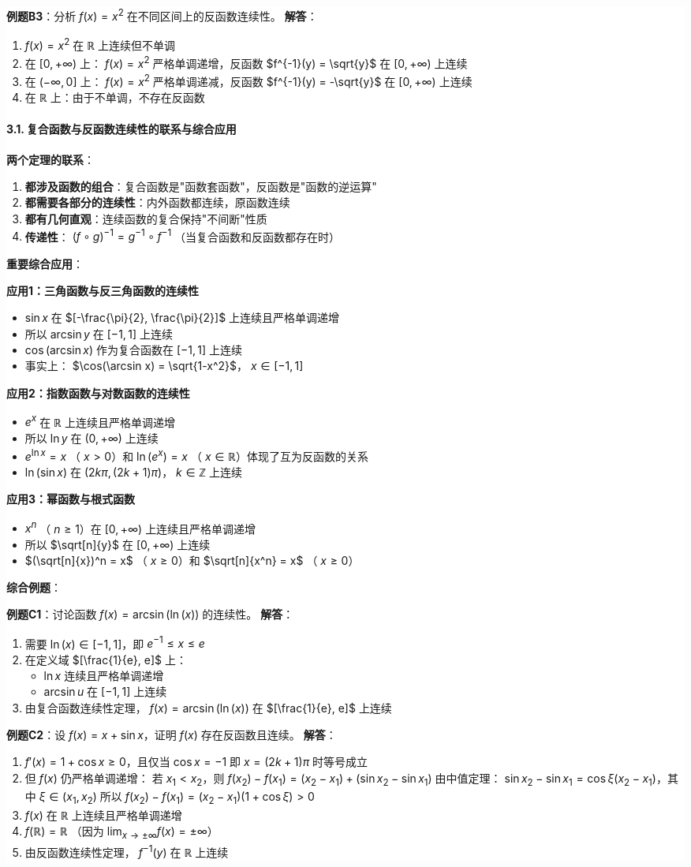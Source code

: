 **例题B3**：分析 $f(x) = x^2$ 在不同区间上的反函数连续性。
**解答**：
1. $f(x) = x^2$ 在 $\mathbb{R}$ 上连续但不单调
2. 在 $[0, +\infty)$ 上： $f(x) = x^2$ 严格单调递增，反函数 $f^{-1}(y) = \sqrt{y}$ 在 $[0, +\infty)$ 上连续
3. 在 $(-\infty, 0]$ 上： $f(x) = x^2$ 严格单调递减，反函数 $f^{-1}(y) = -\sqrt{y}$ 在 $[0, +\infty)$ 上连续
4. 在 $\mathbb{R}$ 上：由于不单调，不存在反函数

#### 3.1. 复合函数与反函数连续性的联系与综合应用

**两个定理的联系**：
1. **都涉及函数的组合**：复合函数是"函数套函数"，反函数是"函数的逆运算"
2. **都需要各部分的连续性**：内外函数都连续，原函数连续
3. **都有几何直观**：连续函数的复合保持"不间断"性质
4. **传递性**： $(f \circ g)^{-1} = g^{-1} \circ f^{-1}$ （当复合函数和反函数都存在时）

**重要综合应用**：

**应用1：三角函数与反三角函数的连续性**
- $\sin x$ 在 $[-\frac{\pi}{2}, \frac{\pi}{2}]$ 上连续且严格单调递增
- 所以 $\arcsin y$ 在 $[-1, 1]$ 上连续
- $\cos(\arcsin x)$ 作为复合函数在 $[-1, 1]$ 上连续
- 事实上： $\cos(\arcsin x) = \sqrt{1-x^2}$， $x \in [-1,1]$

**应用2：指数函数与对数函数的连续性**
- $e^x$ 在 $\mathbb{R}$ 上连续且严格单调递增
- 所以 $\ln y$ 在 $(0, +\infty)$ 上连续
- $e^{\ln x} = x$ （ $x > 0$）和 $\ln(e^x) = x$ （ $x \in \mathbb{R}$）体现了互为反函数的关系
- $\ln(\sin x)$ 在 $(2k\pi, (2k+1)\pi)$， $k \in \mathbb{Z}$ 上连续

**应用3：幂函数与根式函数**
- $x^n$ （ $n \geq 1$）在 $[0, +\infty)$ 上连续且严格单调递增
- 所以 $\sqrt[n]{y}$ 在 $[0, +\infty)$ 上连续
- $(\sqrt[n]{x})^n = x$ （ $x \geq 0$）和 $\sqrt[n]{x^n} = x$ （ $x \geq 0$）

**综合例题**：

**例题C1**：讨论函数 $f(x) = \arcsin(\ln(x))$ 的连续性。
**解答**：
1. 需要 $\ln(x) \in [-1, 1]$，即 $e^{-1} \leq x \leq e$
2. 在定义域 $[\frac{1}{e}, e]$ 上：
   - $\ln x$ 连续且严格单调递增
   - $\arcsin u$ 在 $[-1, 1]$ 上连续
3. 由复合函数连续性定理， $f(x) = \arcsin(\ln(x))$ 在 $[\frac{1}{e}, e]$ 上连续

**例题C2**：设  $f(x) = x + \sin x$，证明 $f(x)$ 存在反函数且连续。
**解答**：
1. $f'(x) = 1 + \cos x \geq 0$，且仅当 $\cos x = -1$ 即 $x = (2k+1)\pi$ 时等号成立
2. 但 $f(x)$ 仍严格单调递增：
   若 $x_1 < x_2$，则 $f(x_2) - f(x_1) = (x_2 - x_1) + (\sin x_2 - \sin x_1)$
   由中值定理： $\sin x_2 - \sin x_1 = \cos \xi (x_2 - x_1)$，其中 $\xi \in (x_1, x_2)$
   所以 $f(x_2) - f(x_1) = (x_2 - x_1)(1 + \cos \xi) > 0$
3. $f(x)$ 在 $\mathbb{R}$ 上连续且严格单调递增
4. $f(\mathbb{R}) = \mathbb{R}$ （因为 $\lim_{x \to \pm\infty} f(x) = \pm\infty$）
5. 由反函数连续性定理， $f^{-1}(y)$ 在 $\mathbb{R}$ 上连续
